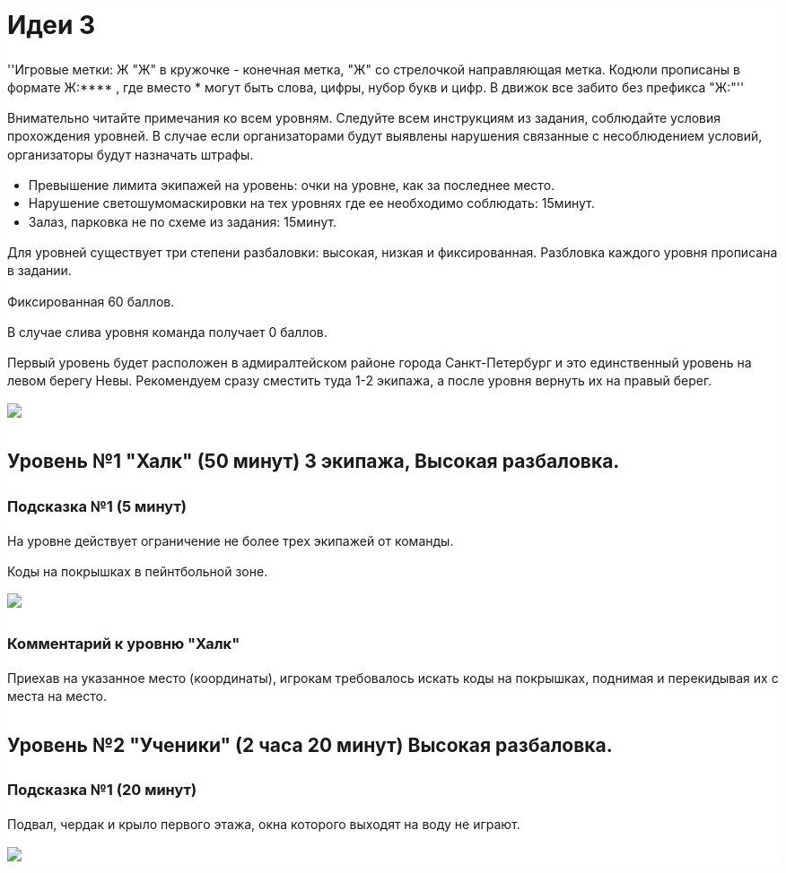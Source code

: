 # Идеи 3

''Игровые метки: Ж 
"Ж" в кружочке - конечная метка, "Ж" со стрелочкой направляющая метка. 
Кодюли прописаны в формате Ж:**** , где вместо * могут быть слова, цифры, нубор букв и цифр. В движок все забито без префикса "Ж:"'' 

Внимательно читайте примечания ко всем уровням. Следуйте всем инструкциям из задания, соблюдайте условия прохождения уровней. В случае если организаторами будут выявлены нарушения связанные с несоблюдением условий, организаторы будут назначать штрафы. 

* Превышение лимита экипажей на уровень: очки на уровне, как за последнее место.
* Нарушение светошумомаскировки на тех уровнях где ее необходимо соблюдать: 15минут.
* Залаз, парковка не по схеме из задания: 15минут.

Для уровней существует три степени разбаловки: высокая, низкая и фиксированная. Разбловка каждого уровня прописана в задании. 

Фиксированная 60 баллов. 

В случае слива уровня команда получает 0 баллов. 

Первый уровень будет расположен в адмиралтейском районе города Санкт-Петербург и это единственный уровень на левом берегу Невы. Рекомендуем сразу сместить туда 1-2 экипажа, а после уровня вернуть их на правый берег. 

![](images/Собрание1.jpg)

## Уровень №1 "Халк" (50 минут) 3 экипажа, Высокая разбаловка. 

### Подсказка №1 (5 минут)

На уровне действует ограничение не более трех экипажей от команды. 

Коды на покрышках в пейнтбольной зоне. 
 
![](images/халк.jpg)

### Комментарий к уровню "Халк"

Приехав на указанное место (координаты), игрокам требовалось искать коды на покрышках, поднимая и перекидывая их с места на место.

## Уровень №2 "Ученики" (2 часа 20 минут) Высокая разбаловка. 

### Подсказка №1 (20 минут)

Подвал, чердак и крыло первого этажа, окна которого выходят на воду не играют. 
 
![](images/school_zad72134r.jpg)
